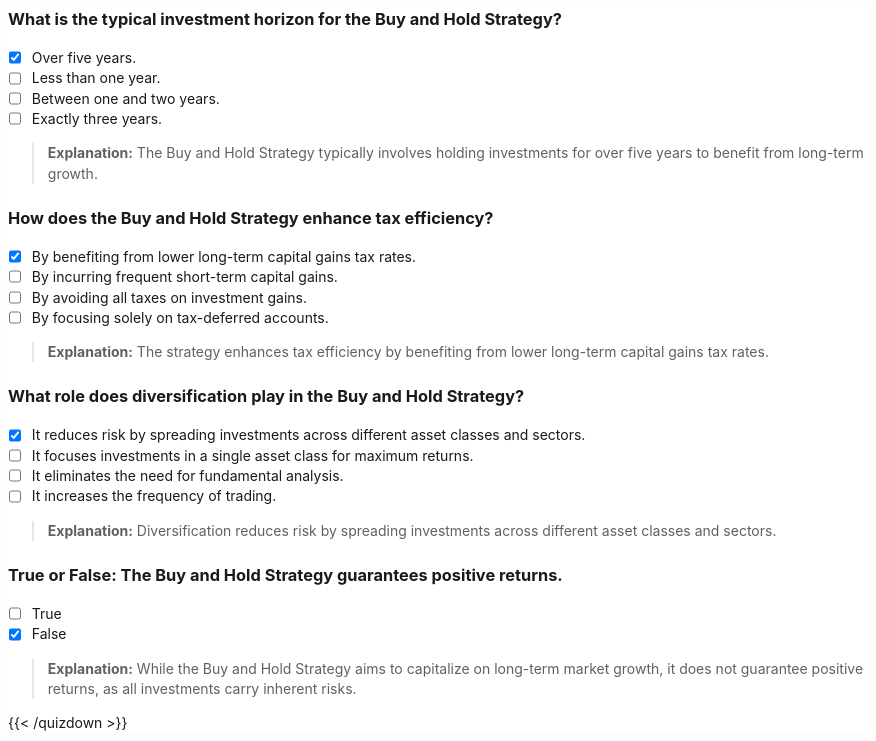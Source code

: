 ### What is the typical investment horizon for the Buy and Hold Strategy?

- [x] Over five years.
- [ ] Less than one year.
- [ ] Between one and two years.
- [ ] Exactly three years.

> **Explanation:** The Buy and Hold Strategy typically involves holding investments for over five years to benefit from long-term growth.

### How does the Buy and Hold Strategy enhance tax efficiency?

- [x] By benefiting from lower long-term capital gains tax rates.
- [ ] By incurring frequent short-term capital gains.
- [ ] By avoiding all taxes on investment gains.
- [ ] By focusing solely on tax-deferred accounts.

> **Explanation:** The strategy enhances tax efficiency by benefiting from lower long-term capital gains tax rates.

### What role does diversification play in the Buy and Hold Strategy?

- [x] It reduces risk by spreading investments across different asset classes and sectors.
- [ ] It focuses investments in a single asset class for maximum returns.
- [ ] It eliminates the need for fundamental analysis.
- [ ] It increases the frequency of trading.

> **Explanation:** Diversification reduces risk by spreading investments across different asset classes and sectors.

### True or False: The Buy and Hold Strategy guarantees positive returns.

- [ ] True
- [x] False

> **Explanation:** While the Buy and Hold Strategy aims to capitalize on long-term market growth, it does not guarantee positive returns, as all investments carry inherent risks.

{{< /quizdown >}}
